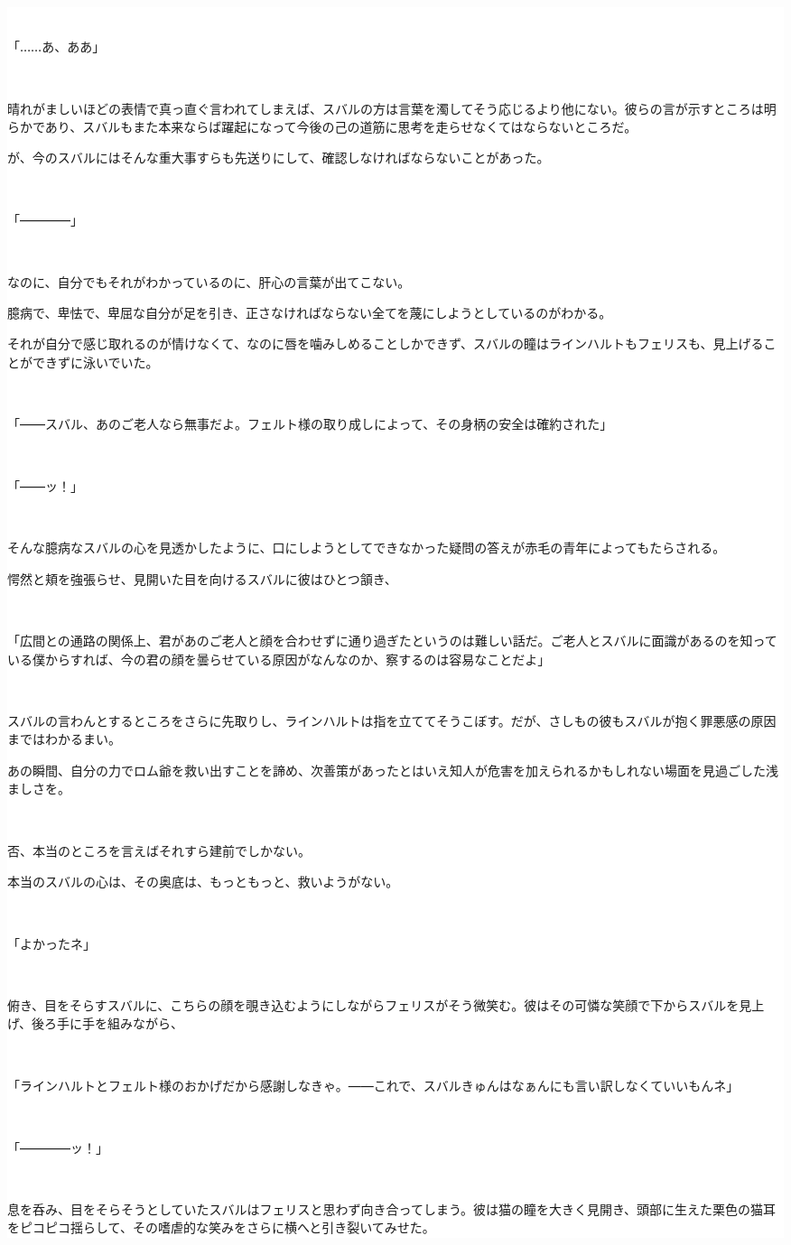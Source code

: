 　

「……あ、ああ」

　

晴れがましいほどの表情で真っ直ぐ言われてしまえば、スバルの方は言葉を濁してそう応じるより他にない。彼らの言が示すところは明らかであり、スバルもまた本来ならば躍起になって今後の己の道筋に思考を走らせなくてはならないところだ。

が、今のスバルにはそんな重大事すらも先送りにして、確認しなければならないことがあった。

　

「――――」

　

なのに、自分でもそれがわかっているのに、肝心の言葉が出てこない。

臆病で、卑怯で、卑屈な自分が足を引き、正さなければならない全てを蔑にしようとしているのがわかる。

それが自分で感じ取れるのが情けなくて、なのに唇を噛みしめることしかできず、スバルの瞳はラインハルトもフェリスも、見上げることができずに泳いでいた。

　

「――スバル、あのご老人なら無事だよ。フェルト様の取り成しによって、その身柄の安全は確約された」

　

「――ッ！」

　

そんな臆病なスバルの心を見透かしたように、口にしようとしてできなかった疑問の答えが赤毛の青年によってもたらされる。

愕然と頬を強張らせ、見開いた目を向けるスバルに彼はひとつ頷き、

　

「広間との通路の関係上、君があのご老人と顔を合わせずに通り過ぎたというのは難しい話だ。ご老人とスバルに面識があるのを知っている僕からすれば、今の君の顔を曇らせている原因がなんなのか、察するのは容易なことだよ」

　

スバルの言わんとするところをさらに先取りし、ラインハルトは指を立ててそうこぼす。だが、さしもの彼もスバルが抱く罪悪感の原因まではわかるまい。

あの瞬間、自分の力でロム爺を救い出すことを諦め、次善策があったとはいえ知人が危害を加えられるかもしれない場面を見過ごした浅ましさを。

　

否、本当のところを言えばそれすら建前でしかない。

本当のスバルの心は、その奥底は、もっともっと、救いようがない。

　

「よかったネ」

　

俯き、目をそらすスバルに、こちらの顔を覗き込むようにしながらフェリスがそう微笑む。彼はその可憐な笑顔で下からスバルを見上げ、後ろ手に手を組みながら、

　

「ラインハルトとフェルト様のおかげだから感謝しなきゃ。――これで、スバルきゅんはなぁんにも言い訳しなくていいもんネ」

　

「――――ッ！」

　

息を呑み、目をそらそうとしていたスバルはフェリスと思わず向き合ってしまう。彼は猫の瞳を大きく見開き、頭部に生えた栗色の猫耳をピコピコ揺らして、その嗜虐的な笑みをさらに横へと引き裂いてみせた。
